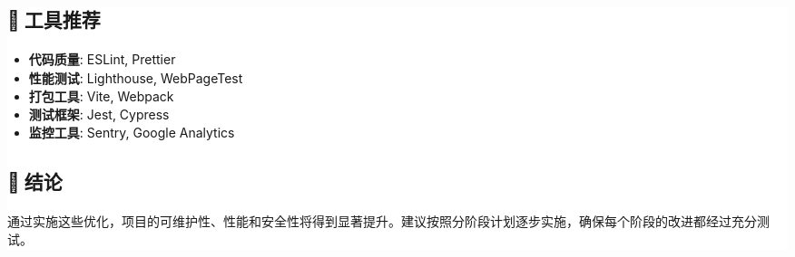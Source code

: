 ## 🔧 工具推荐

- **代码质量**: ESLint, Prettier
- **性能测试**: Lighthouse, WebPageTest
- **打包工具**: Vite, Webpack
- **测试框架**: Jest, Cypress
- **监控工具**: Sentry, Google Analytics

## 📝 结论

通过实施这些优化，项目的可维护性、性能和安全性将得到显著提升。建议按照分阶段计划逐步实施，确保每个阶段的改进都经过充分测试。 